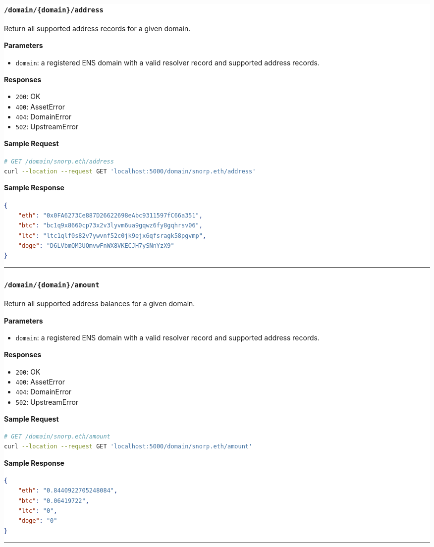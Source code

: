 <h3 id="dd-address"><code>/domain/{domain}/address</code></h3>

Return all supported address records for a given domain.

**Parameters**
- `domain`: a registered ENS domain with a valid resolver record and supported address records.

**Responses**
- `200`: OK
- `400`: AssetError
- `404`: DomainError
- `502`: UpstreamError

**Sample Request**
```bash
# GET /domain/snorp.eth/address
curl --location --request GET 'localhost:5000/domain/snorp.eth/address'
```
**Sample Response**
```json
{
    "eth": "0x0FA6273Ce887D26622698eAbc9311597fC66a351",
    "btc": "bc1q9x8660cp73x2v3lyvm6ua9gqwz6fy8gqhrsv06",
    "ltc": "ltc1qlf0s82v7ywvnf52c0jk9ejx6qfsragk58pgvmp",
    "doge": "D6LVbmQM3UQmvwFnWX8VKECJH7ySNnYzX9"
}
```
---

<h3 id="dd-amount"><code>/domain/{domain}/amount</code></h3>

Return all supported address balances for a given domain.

**Parameters**
- `domain`: a registered ENS domain with a valid resolver record and supported address records.

**Responses**
- `200`: OK
- `400`: AssetError
- `404`: DomainError
- `502`: UpstreamError

**Sample Request**
```bash
# GET /domain/snorp.eth/amount
curl --location --request GET 'localhost:5000/domain/snorp.eth/amount'
```
**Sample Response**
```json
{
    "eth": "0.8440922705248084",
    "btc": "0.06419722",
    "ltc": "0",
    "doge": "0"
}
```
---
